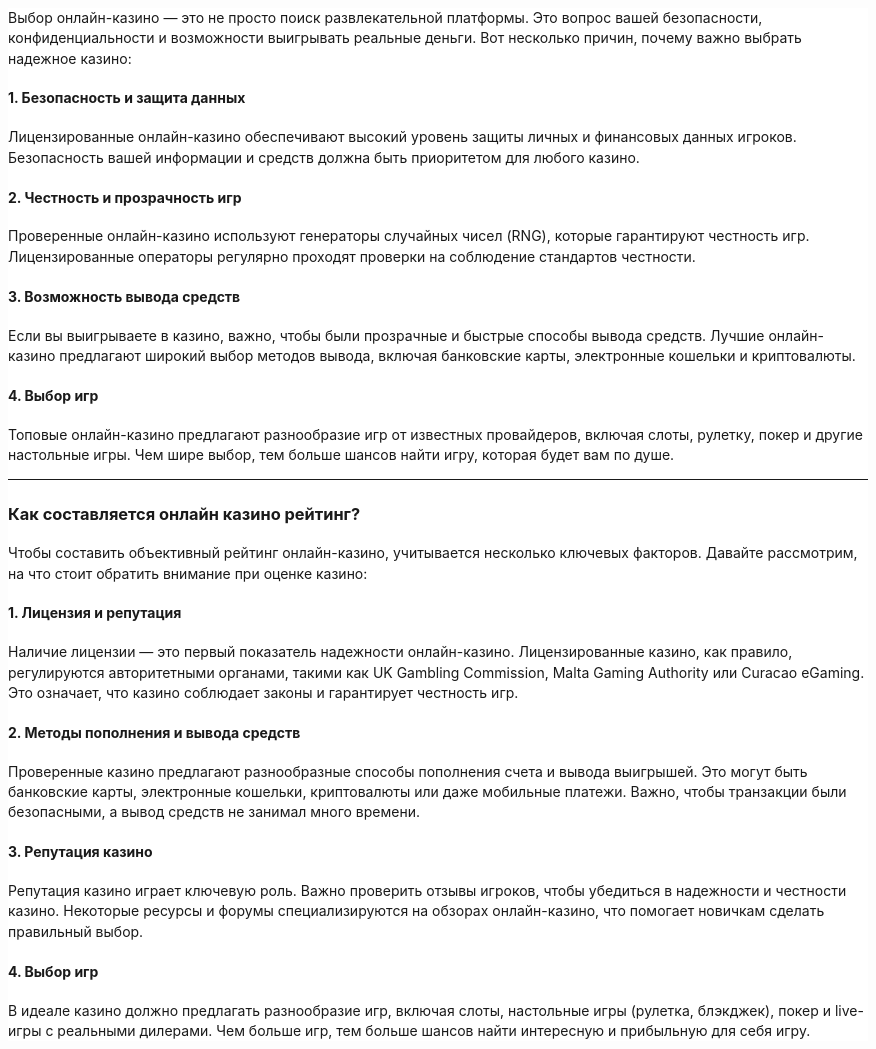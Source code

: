 Выбор онлайн-казино — это не просто поиск развлекательной платформы. Это вопрос вашей безопасности, конфиденциальности и возможности выигрывать реальные деньги. Вот несколько причин, почему важно выбрать надежное казино:

#### 1. **Безопасность и защита данных**

Лицензированные онлайн-казино обеспечивают высокий уровень защиты личных и финансовых данных игроков. Безопасность вашей информации и средств должна быть приоритетом для любого казино.

#### 2. **Честность и прозрачность игр**

Проверенные онлайн-казино используют генераторы случайных чисел (RNG), которые гарантируют честность игр. Лицензированные операторы регулярно проходят проверки на соблюдение стандартов честности.

#### 3. **Возможность вывода средств**

Если вы выигрываете в казино, важно, чтобы были прозрачные и быстрые способы вывода средств. Лучшие онлайн-казино предлагают широкий выбор методов вывода, включая банковские карты, электронные кошельки и криптовалюты.

#### 4. **Выбор игр**

Топовые онлайн-казино предлагают разнообразие игр от известных провайдеров, включая слоты, рулетку, покер и другие настольные игры. Чем шире выбор, тем больше шансов найти игру, которая будет вам по душе.

***

### Как составляется онлайн казино рейтинг?

Чтобы составить объективный рейтинг онлайн-казино, учитывается несколько ключевых факторов. Давайте рассмотрим, на что стоит обратить внимание при оценке казино:

#### 1. **Лицензия и репутация**

Наличие лицензии — это первый показатель надежности онлайн-казино. Лицензированные казино, как правило, регулируются авторитетными органами, такими как UK Gambling Commission, Malta Gaming Authority или Curacao eGaming. Это означает, что казино соблюдает законы и гарантирует честность игр.

#### 2. **Методы пополнения и вывода средств**

Проверенные казино предлагают разнообразные способы пополнения счета и вывода выигрышей. Это могут быть банковские карты, электронные кошельки, криптовалюты или даже мобильные платежи. Важно, чтобы транзакции были безопасными, а вывод средств не занимал много времени.

#### 3. **Репутация казино**

Репутация казино играет ключевую роль. Важно проверить отзывы игроков, чтобы убедиться в надежности и честности казино. Некоторые ресурсы и форумы специализируются на обзорах онлайн-казино, что помогает новичкам сделать правильный выбор.

#### 4. **Выбор игр**

В идеале казино должно предлагать разнообразие игр, включая слоты, настольные игры (рулетка, блэкджек), покер и live-игры с реальными дилерами. Чем больше игр, тем больше шансов найти интересную и прибыльную для себя игру.
